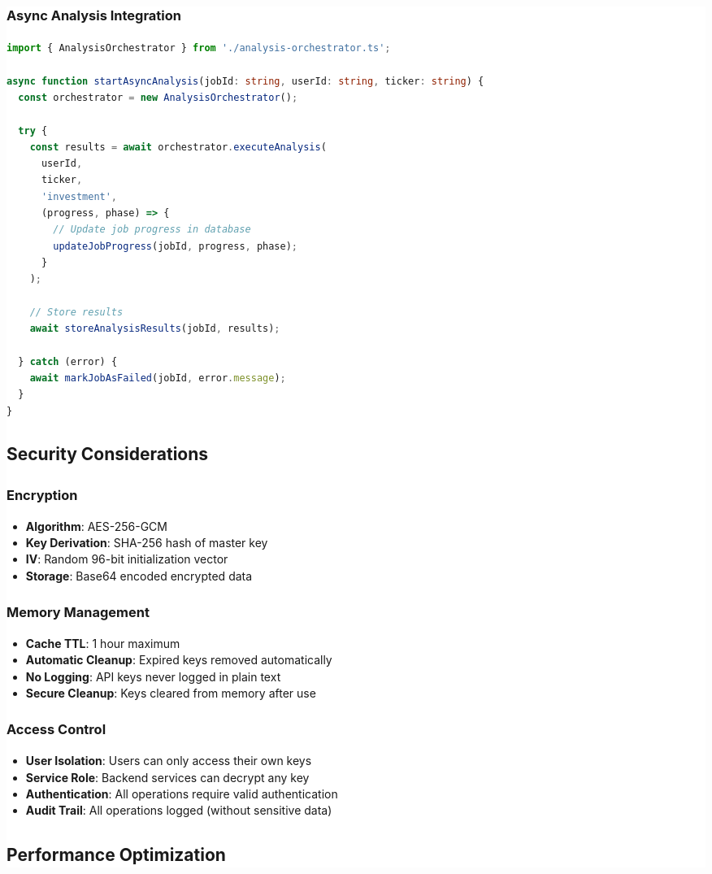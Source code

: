 ### Async Analysis Integration

```typescript
import { AnalysisOrchestrator } from './analysis-orchestrator.ts';

async function startAsyncAnalysis(jobId: string, userId: string, ticker: string) {
  const orchestrator = new AnalysisOrchestrator();
  
  try {
    const results = await orchestrator.executeAnalysis(
      userId,
      ticker,
      'investment',
      (progress, phase) => {
        // Update job progress in database
        updateJobProgress(jobId, progress, phase);
      }
    );
    
    // Store results
    await storeAnalysisResults(jobId, results);
    
  } catch (error) {
    await markJobAsFailed(jobId, error.message);
  }
}
```

## Security Considerations

### Encryption
- **Algorithm**: AES-256-GCM
- **Key Derivation**: SHA-256 hash of master key
- **IV**: Random 96-bit initialization vector
- **Storage**: Base64 encoded encrypted data

### Memory Management
- **Cache TTL**: 1 hour maximum
- **Automatic Cleanup**: Expired keys removed automatically
- **No Logging**: API keys never logged in plain text
- **Secure Cleanup**: Keys cleared from memory after use

### Access Control
- **User Isolation**: Users can only access their own keys
- **Service Role**: Backend services can decrypt any key
- **Authentication**: All operations require valid authentication
- **Audit Trail**: All operations logged (without sensitive data)

## Performance Optimization
